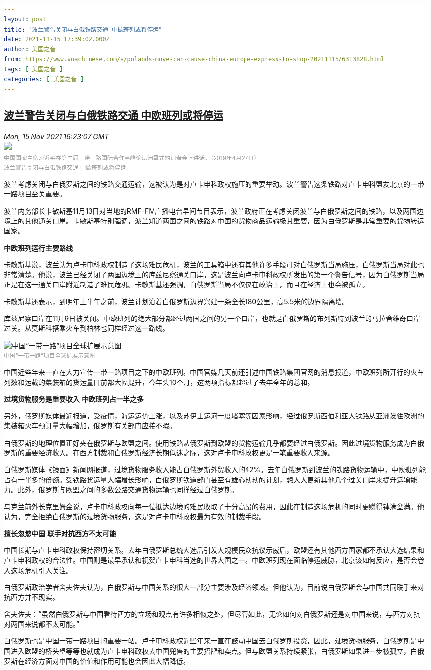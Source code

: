 ```yaml
---
layout: post
title: "波兰警告关闭与白俄铁路交通 中欧班列或将停运"
date: 2021-11-15T17:39:02.000Z
author: 美国之音
from: https://www.voachinese.com/a/polands-move-can-cause-china-europe-express-to-stop-20211115/6313828.html
tags: [ 美国之音 ]
categories: [ 美国之音 ]
---
```


[波兰警告关闭与白俄铁路交通 中欧班列或将停运](https://www.voachinese.com/a/polands-move-can-cause-china-europe-express-to-stop-20211115/6313828.html)
------

<div>
<div><i>Mon, 15 Nov 2021 16:23:07 GMT</i></div><img src="https://images.weserv.nl?url=gdb.voanews.com/1177EF2D-E91C-44CB-A5C1-2211C70602CB_r1_s_w900.jpg" width="100%"><div><small style="color: #999;">中国国家主席习近平在第二届一带一路国际合作高峰论坛闭幕式的记者会上讲话。（2019年4月27日）</small></div><audio src="https://av.voanews.com/clips/VCH/2021/11/15/67bdc8b7-0a9b-4e6e-92b3-f95671972b7e.mp3" controls></audio><div><small style="color: #999;">波兰警告关闭与白俄铁路交通 中欧班列或将停运</small></div><p>波兰考虑关闭与白俄罗斯之间的铁路交通运输，这被认为是对卢卡申科政权施压的重要举动。波兰警告这条铁路对卢卡申科盟友北京的一带一路项目至关重要。</p><p>波兰内务部长卡敏斯基11月13日对当地的RMF-FM广播电台早间节目表示，波兰政府正在考虑关闭波兰与白俄罗斯之间的铁路，以及两国边境上的其他通关口岸。卡敏斯基特别强调，波兰知道两国之间的铁路对中国的货物商品运输极其重要，因为白俄罗斯是非常重要的货物转运国家。</p><p><strong>中欧班列运行主要路线</strong></p><p>卡敏斯基说，波兰认为卢卡申科政权制造了这场难民危机，波兰的工具箱中还有其他许多手段可对白俄罗斯当局施压，白俄罗斯当局对此也非常清楚。他说，波兰已经关闭了两国边境上的库兹尼察通关口岸，这是波兰向卢卡申科政权所发出的第一个警告信号，因为白俄罗斯当局正是在这一通关口岸附近制造了难民危机。卡敏斯基还强调，白俄罗斯当局不仅仅在政治上，而且在经济上也会被孤立。</p><p>卡敏斯基还表示，到明年上半年之前，波兰计划沿着白俄罗斯边界兴建一条全长180公里，高5.5米的边界隔离墙。</p><p>库兹尼察口岸在11月9日被关闭。中欧班列的绝大部分都经过两国之间的另一个口岸，也就是白俄罗斯的布列斯特到波兰的马拉舍维奇口岸过关。从莫斯科搭乘火车到柏林也同样经过这一路线。</p><div ><img  src="https://images.weserv.nl?url=gdb.voanews.com/32A112B0-FA5E-498B-8FE7-0618D98CDE14_w268_h151.png" alt="中国“一带一路”项目全球扩展示意图" border="0"/><div><small style="color: #999;">中国“一带一路”项目全球扩展示意图</small></div></div><p>中国近些年来一直在大力宣传一带一路项目之下的中欧班列。中国官媒几天前还引述中国铁路集团官网的消息报道，中欧班列所开行的火车列数和运载的集装箱的货运量目前都大幅提升，今年头10个月，这两项指标都超过了去年全年的总和。</p><p><strong>过境货物服务是重要收入</strong> <strong>中欧班列占一半之多</strong></p><p>另外，俄罗斯媒体最近报道，受疫情，海运运价上涨，以及苏伊士运河一度堵塞等因素影响，经过俄罗斯西伯利亚大铁路从亚洲发往欧洲的集装箱火车预订量大幅增加，俄罗斯有关部门应接不暇。</p><p>白俄罗斯的地理位置正好夹在俄罗斯与欧盟之间。使用铁路从俄罗斯到欧盟的货物运输几乎都要经过白俄罗斯。因此过境货物服务成为白俄罗斯的重要经济收入。在西方制裁和白俄罗斯经济长期低迷之际，这对卢卡申科政权更是一笔重要收入来源。</p><p>白俄罗斯媒体《镜面》新闻网报道，过境货物服务收入能占白俄罗斯外贸收入的42%。去年白俄罗斯到波兰的铁路货物运输中，中欧班列能占有一半多的份额。受铁路货运量大幅增长影响，白俄罗斯铁道部门甚至有雄心勃勃的计划，想大大更新其他几个过关口岸来提升运输能力。此外，俄罗斯与欧盟之间的多数公路交通货物运输也同样经过白俄罗斯。</p><p>乌克兰前外长克里姆金说，卢卡申科政权向每一位抵达边境的难民收取了十分高昂的费用，因此在制造这场危机的同时更赚得钵满盆满。他认为，完全拒绝白俄罗斯的过境货物服务，这是对卢卡申科政权最为有效的制裁手段。</p><p><strong>擅长忽悠中国</strong> <strong>联手对抗西方不太可能</strong></p><p>中国长期与卢卡申科政权保持密切关系。去年白俄罗斯总统大选后引发大规模民众抗议示威后，欧盟还有其他西方国家都不承认大选结果和卢卡申科政权的合法性。中国则是最早承认和祝贺卢卡申科当选的世界大国之一。中欧班列现在面临停运威胁，北京该如何反应，是否会卷入这场危机引人关注。</p><p>白俄罗斯政治学者舍夫佐夫认为，白俄罗斯与中国关系的很大一部分主要涉及经济领域。但他认为，目前说白俄罗斯会与中国共同联手来对抗西方并不现实。</p><p>舍夫佐夫：“虽然白俄罗斯与中国看待西方的立场和观点有许多相似之处，但尽管如此，无论如何对白俄罗斯还是对中国来说，与西方对抗对两国来说都不太可能。”</p><p>白俄罗斯也是中国一带一路项目的重要一站。卢卡申科政权近些年来一直在鼓动中国去白俄罗斯投资，因此，过境货物服务，白俄罗斯是中国进入欧盟的桥头堡等等也就成为卢卡申科政权去中国兜售的主要招牌和卖点。但与欧盟关系持续紧张，白俄罗斯如果进一步被孤立，白俄罗斯在经济方面对中国的价值和作用可能也会因此大幅降低。</p>
</div>

